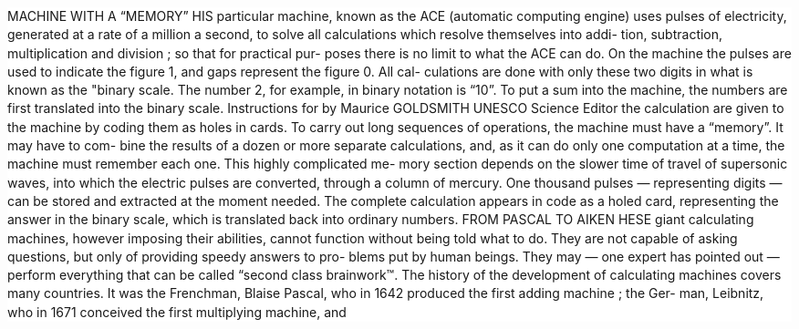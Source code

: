 MACHINE WITH A “MEMORY” 
HIS particular machine, known as 
the ACE (automatic computing 
engine) uses pulses of electricity, 
generated at a rate of a million a 
second, to solve all calculations 
which resolve themselves into addi- 
tion, subtraction, multiplication and 
division ; so that for practical pur- 
poses there is no limit to what the 
ACE can do. 
On the machine the pulses are 
used to indicate the figure 1, and 
gaps represent the figure 0. All cal- 
culations are done with only these 
two digits in what is known as the 
"binary scale. The number 2, for 
example, in binary notation is “10”. 
To put a sum into the machine, the 
numbers are first translated into 
the binary scale. Instructions for 
by Maurice GOLDSMITH 
UNESCO Science Editor 
the calculation are given to the 
machine by coding them as holes in 
cards. 
To carry out long sequences of 
operations, the machine must have 
a “memory”. It may have to com- 
bine the results of a dozen or more 
separate calculations, and, as it can 
do only one computation at a time, 
the machine must remember each 
one. This highly complicated me- 
mory section depends on the slower 
time of travel of supersonic waves, 
into which the electric pulses are 
converted, through a column of 
mercury. One thousand pulses — 
representing digits — can be stored 
and extracted at the moment needed. 
The complete calculation appears in 
code as a holed card, representing 
the answer in the binary scale, which 
is translated back into ordinary 
numbers. 
FROM PASCAL TO AIKEN 
HESE giant calculating machines, 
however imposing their abilities, 
cannot function without being 
told what to do. They are not 
capable of asking questions, but only 
of providing speedy answers to pro- 
blems put by human beings. They 
may — one expert has pointed out 
— perform everything that can be 
called “second class brainwork™. 
The history of the development of 
calculating machines covers many 
countries. It was the Frenchman, 
Blaise Pascal, who in 1642 produced 
the first adding machine ; the Ger- 
man, Leibnitz, who in 1671 conceived 
the first multiplying machine, and 